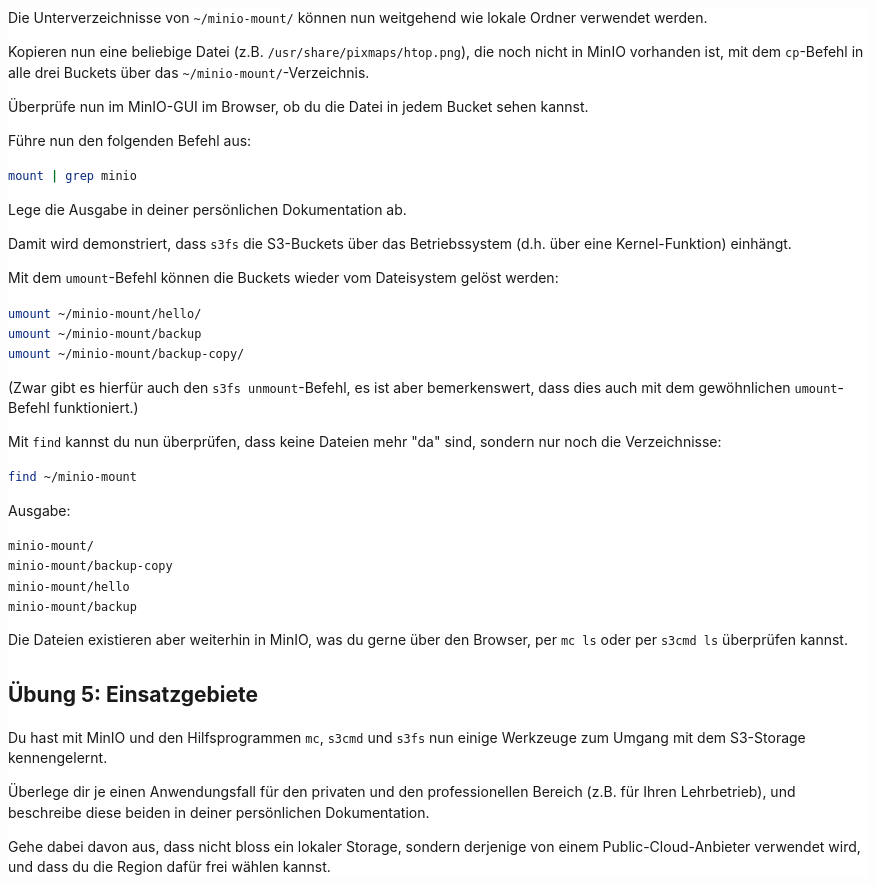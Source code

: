 Die Unterverzeichnisse von `~/minio-mount/` können nun weitgehend wie lokale Ordner verwendet werden.

Kopieren nun eine beliebige Datei (z.B. `/usr/share/pixmaps/htop.png`), die noch nicht in MinIO vorhanden ist, mit dem `cp`-Befehl in alle drei Buckets über das `~/minio-mount/`-Verzeichnis.

Überprüfe nun im MinIO-GUI im Browser, ob du die Datei in jedem Bucket sehen kannst.

Führe nun den folgenden Befehl aus:

```bash
mount | grep minio
```

Lege die Ausgabe in deiner persönlichen Dokumentation ab.

Damit wird demonstriert, dass `s3fs` die S3-Buckets über das Betriebssystem (d.h. über eine Kernel-Funktion) einhängt.

Mit dem `umount`-Befehl können die Buckets wieder vom Dateisystem gelöst werden:

```bash
umount ~/minio-mount/hello/
umount ~/minio-mount/backup
umount ~/minio-mount/backup-copy/
```

(Zwar gibt es hierfür auch den `s3fs unmount`-Befehl, es ist aber bemerkenswert, dass dies auch mit dem gewöhnlichen `umount`-Befehl funktioniert.)

Mit `find` kannst du nun überprüfen, dass keine Dateien mehr "da" sind, sondern nur noch die Verzeichnisse:

```bash
find ~/minio-mount
```

Ausgabe:

```plain
minio-mount/
minio-mount/backup-copy
minio-mount/hello
minio-mount/backup
```

Die Dateien existieren aber weiterhin in MinIO, was du gerne über den Browser, per `mc ls` oder per `s3cmd ls` überprüfen kannst.

## Übung 5: Einsatzgebiete

Du hast mit MinIO und den Hilfsprogrammen `mc`, `s3cmd` und `s3fs` nun einige Werkzeuge zum Umgang mit dem S3-Storage kennengelernt.

Überlege dir je einen Anwendungsfall für den privaten und den professionellen Bereich (z.B. für Ihren Lehrbetrieb), und beschreibe diese beiden in deiner persönlichen Dokumentation.

Gehe dabei davon aus, dass nicht bloss ein lokaler Storage, sondern derjenige von einem Public-Cloud-Anbieter verwendet wird, und dass du die Region dafür frei wählen kannst.
